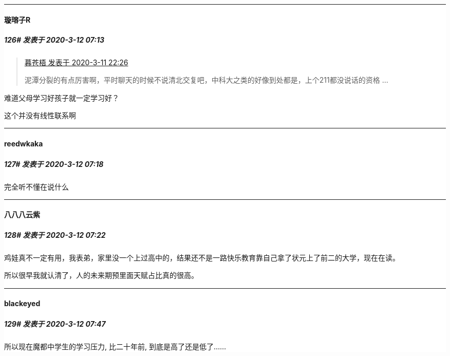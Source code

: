 

-----

####  璇瑢子R  
##### 126#       发表于 2020-3-12 07:13



<blockquote><a href="httphttps://bbs.saraba1st.com/2b/forum.php?mod=redirect&amp;goto=findpost&amp;pid=46698453&amp;ptid=1918285" target="_blank">暮苍梧 发表于 2020-3-11 22:26</a>

泥潭分裂的有点厉害啊，平时聊天的时候不说清北交复吧，中科大之类的好像到处都是，上个211都没说话的资格 ...</blockquote>
难道父母学习好孩子就一定学习好？

这个并没有线性联系啊







-----

####  reedwkaka  
##### 127#       发表于 2020-3-12 07:18




完全听不懂在说什么







-----

####  八八八云紫  
##### 128#       发表于 2020-3-12 07:22




鸡娃真不一定有用，我表弟，家里没一个上过高中的，结果还不是一路快乐教育靠自己拿了状元上了前二的大学，现在在读。

所以很早我就认清了，人的未来期预里面天赋占比真的很高。







-----

####  blackeyed  
##### 129#       发表于 2020-3-12 07:47




所以现在魔都中学生的学习压力, 比二十年前, 到底是高了还是低了……


